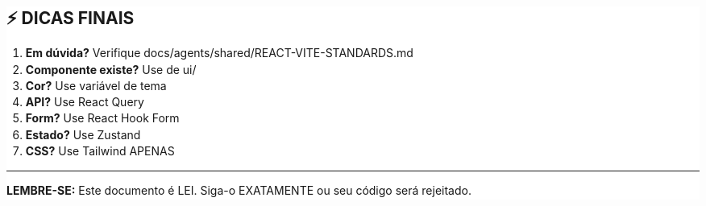## ⚡ DICAS FINAIS

1. **Em dúvida?** Verifique docs/agents/shared/REACT-VITE-STANDARDS.md
2. **Componente existe?** Use de ui/
3. **Cor?** Use variável de tema
4. **API?** Use React Query
5. **Form?** Use React Hook Form
6. **Estado?** Use Zustand
7. **CSS?** Use Tailwind APENAS

---

**LEMBRE-SE:** Este documento é LEI. Siga-o EXATAMENTE ou seu código será rejeitado.